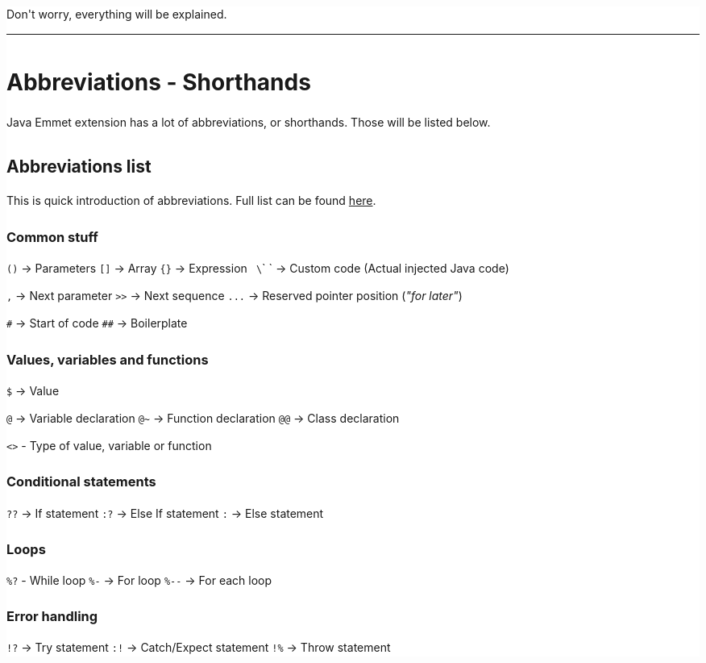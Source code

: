 Don't worry, everything will be explained.

---------------------------------

# Abbreviations - Shorthands

Java Emmet extension has a lot of abbreviations, or shorthands. Those will be listed below.

## Abbreviations list
This is quick introduction of abbreviations. Full list can be found [here](./Abbreviations.md).

### Common stuff

`()` -> Parameters
`[]` -> Array
`{}` -> Expression
` \`\` ` -> Custom code (Actual injected Java code)

`,` -> Next parameter
`>>` -> Next sequence
`...` -> Reserved pointer position (*"for later"*)

`#` -> Start of code
`##` -> Boilerplate

### Values, variables and functions

`$` -> Value

`@` -> Variable declaration
`@~` -> Function declaration
`@@` -> Class declaration

`<>` - Type of value, variable or function

### Conditional statements

`??` -> If statement
`:?` -> Else If statement
`:` -> Else statement

### Loops

`%?` - While loop
`%-` -> For loop
`%--` -> For each loop

### Error handling

`!?` -> Try statement
`:!` -> Catch/Expect statement
`!%` -> Throw statement
